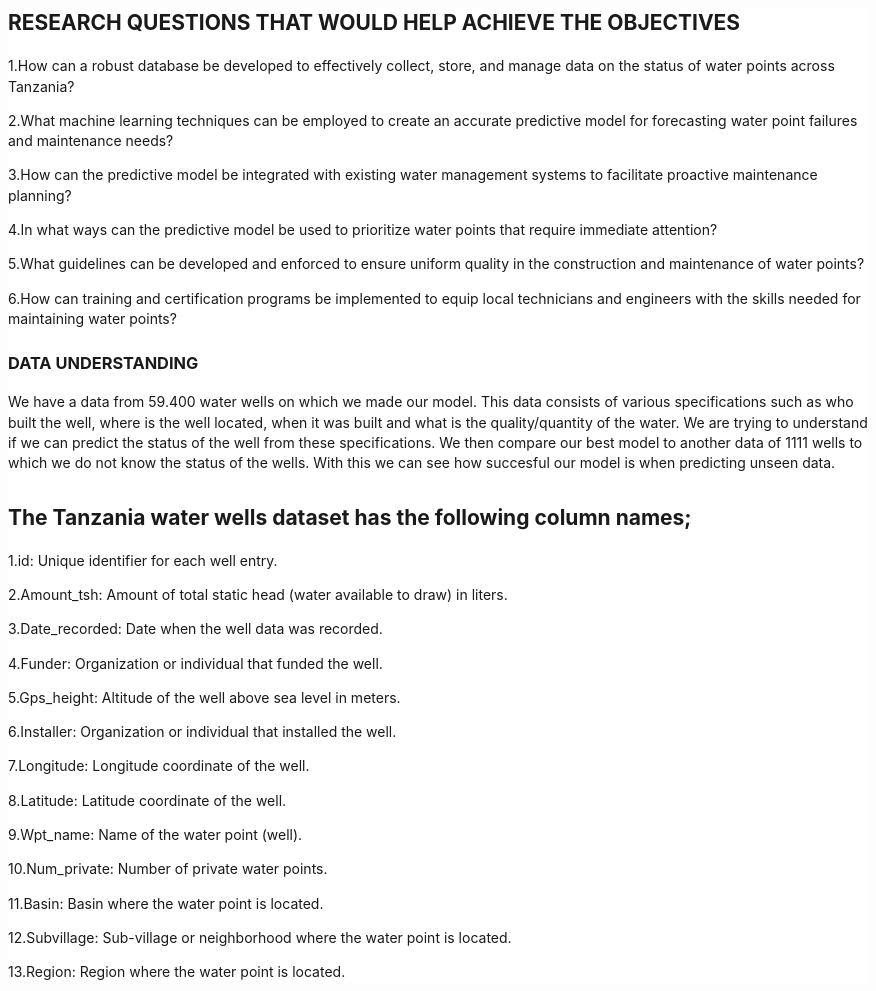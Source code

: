 ## RESEARCH QUESTIONS THAT WOULD HELP ACHIEVE THE OBJECTIVES

1.How can a robust database be developed to effectively collect, store, and manage data on the status of water points across Tanzania? 

2.What machine learning techniques can be employed to create an accurate predictive model for forecasting water point failures and maintenance needs? 

3.How can the predictive model be integrated with existing water management systems to facilitate proactive maintenance planning? 

4.In what ways can the predictive model be used to prioritize water points that require immediate attention? 

5.What guidelines can be developed and enforced to ensure uniform quality in the construction and maintenance of water points? 

6.How can training and certification programs be implemented to equip local technicians and engineers with the skills needed for maintaining water points?

### DATA UNDERSTANDING

We have a data from 59.400 water wells on which we made our model. This data consists of various specifications such as who built the well, where is the well located, when it was built and what is the quality/quantity of the water. We are trying to understand if we can predict the status of the well from these specifications. We then compare our best model to another data of 1111 wells to which we do not know the status of the wells. With this we can see how succesful our model is when predicting unseen data.

## The Tanzania water wells dataset has the following column names;

1.id: Unique identifier for each well entry.

2.Amount_tsh: Amount of total static head (water available to draw) in liters.

3.Date_recorded: Date when the well data was recorded.

4.Funder: Organization or individual that funded the well.

5.Gps_height: Altitude of the well above sea level in meters.

6.Installer: Organization or individual that installed the well.

7.Longitude: Longitude coordinate of the well.

8.Latitude: Latitude coordinate of the well.

9.Wpt_name: Name of the water point (well).

10.Num_private: Number of private water points.

11.Basin: Basin where the water point is located.

12.Subvillage: Sub-village or neighborhood where the water point is located.

13.Region: Region where the water point is located.
